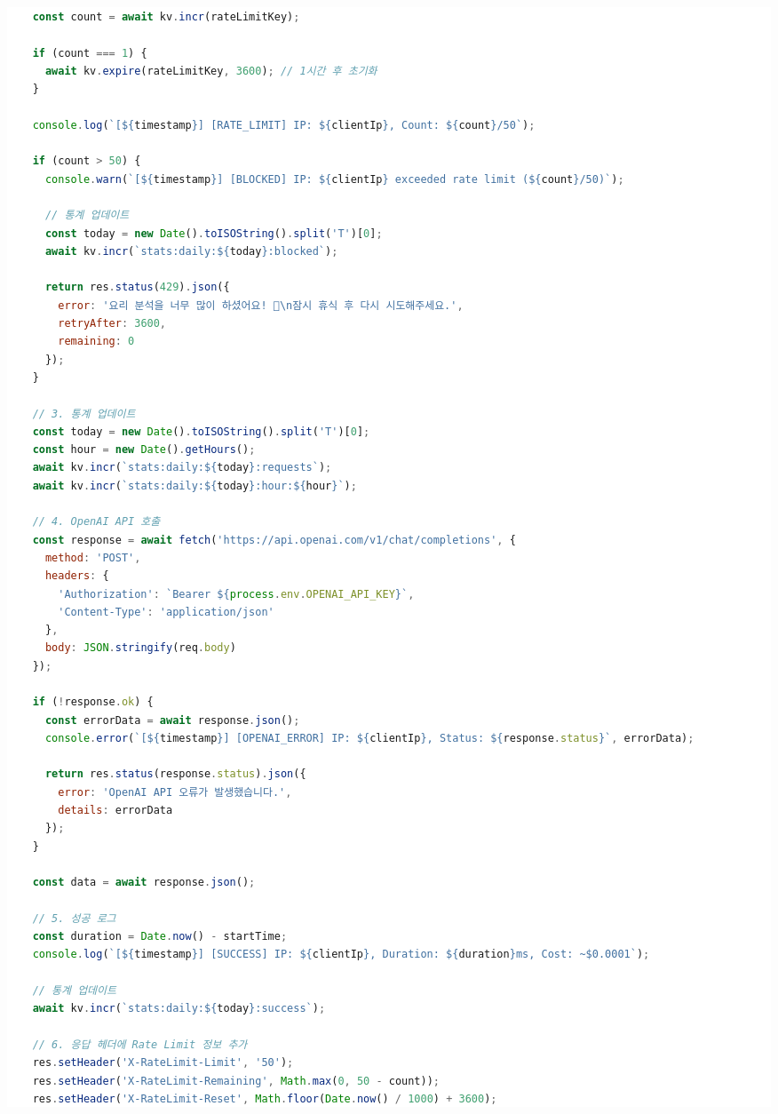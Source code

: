```javascript
    const count = await kv.incr(rateLimitKey);

    if (count === 1) {
      await kv.expire(rateLimitKey, 3600); // 1시간 후 초기화
    }

    console.log(`[${timestamp}] [RATE_LIMIT] IP: ${clientIp}, Count: ${count}/50`);

    if (count > 50) {
      console.warn(`[${timestamp}] [BLOCKED] IP: ${clientIp} exceeded rate limit (${count}/50)`);

      // 통계 업데이트
      const today = new Date().toISOString().split('T')[0];
      await kv.incr(`stats:daily:${today}:blocked`);

      return res.status(429).json({
        error: '요리 분석을 너무 많이 하셨어요! 🐰\n잠시 휴식 후 다시 시도해주세요.',
        retryAfter: 3600,
        remaining: 0
      });
    }

    // 3. 통계 업데이트
    const today = new Date().toISOString().split('T')[0];
    const hour = new Date().getHours();
    await kv.incr(`stats:daily:${today}:requests`);
    await kv.incr(`stats:daily:${today}:hour:${hour}`);

    // 4. OpenAI API 호출
    const response = await fetch('https://api.openai.com/v1/chat/completions', {
      method: 'POST',
      headers: {
        'Authorization': `Bearer ${process.env.OPENAI_API_KEY}`,
        'Content-Type': 'application/json'
      },
      body: JSON.stringify(req.body)
    });

    if (!response.ok) {
      const errorData = await response.json();
      console.error(`[${timestamp}] [OPENAI_ERROR] IP: ${clientIp}, Status: ${response.status}`, errorData);

      return res.status(response.status).json({
        error: 'OpenAI API 오류가 발생했습니다.',
        details: errorData
      });
    }

    const data = await response.json();

    // 5. 성공 로그
    const duration = Date.now() - startTime;
    console.log(`[${timestamp}] [SUCCESS] IP: ${clientIp}, Duration: ${duration}ms, Cost: ~$0.0001`);

    // 통계 업데이트
    await kv.incr(`stats:daily:${today}:success`);

    // 6. 응답 헤더에 Rate Limit 정보 추가
    res.setHeader('X-RateLimit-Limit', '50');
    res.setHeader('X-RateLimit-Remaining', Math.max(0, 50 - count));
    res.setHeader('X-RateLimit-Reset', Math.floor(Date.now() / 1000) + 3600);
```